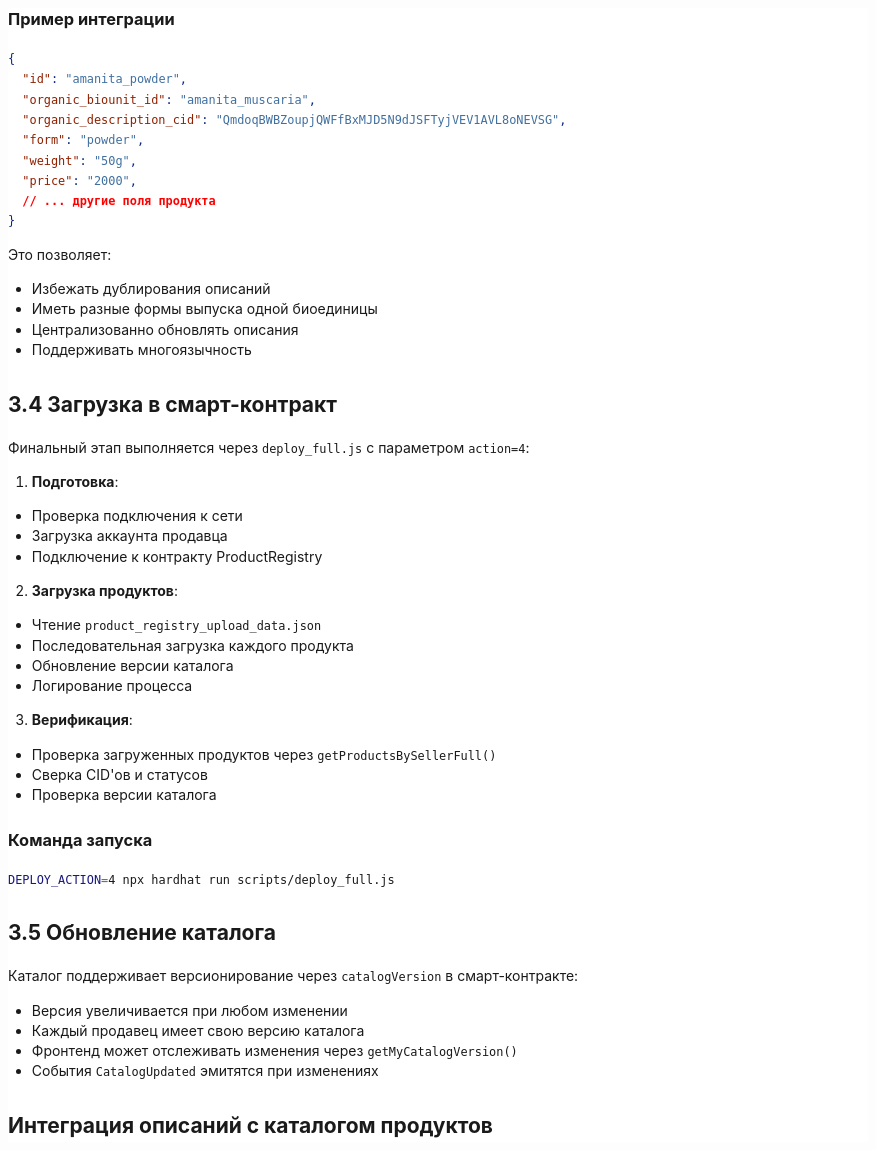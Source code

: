 ### Пример интеграции
```json
{
  "id": "amanita_powder",
  "organic_biounit_id": "amanita_muscaria",
  "organic_description_cid": "QmdoqBWBZoupjQWFfBxMJD5N9dJSFTyjVEV1AVL8oNEVSG",
  "form": "powder",
  "weight": "50g",
  "price": "2000",
  // ... другие поля продукта
}
```

Это позволяет:
- Избежать дублирования описаний
- Иметь разные формы выпуска одной биоединицы
- Централизованно обновлять описания
- Поддерживать многоязычность

## 3.4 Загрузка в смарт-контракт

Финальный этап выполняется через `deploy_full.js` с параметром `action=4`:

1. **Подготовка**:
- Проверка подключения к сети
- Загрузка аккаунта продавца
- Подключение к контракту ProductRegistry

2. **Загрузка продуктов**:
- Чтение `product_registry_upload_data.json`
- Последовательная загрузка каждого продукта
- Обновление версии каталога
- Логирование процесса

3. **Верификация**:
- Проверка загруженных продуктов через `getProductsBySellerFull()`
- Сверка CID'ов и статусов
- Проверка версии каталога

### Команда запуска
```bash
DEPLOY_ACTION=4 npx hardhat run scripts/deploy_full.js
```

## 3.5 Обновление каталога

Каталог поддерживает версионирование через `catalogVersion` в смарт-контракте:
- Версия увеличивается при любом изменении
- Каждый продавец имеет свою версию каталога
- Фронтенд может отслеживать изменения через `getMyCatalogVersion()`
- События `CatalogUpdated` эмитятся при изменениях

## Интеграция описаний с каталогом продуктов

